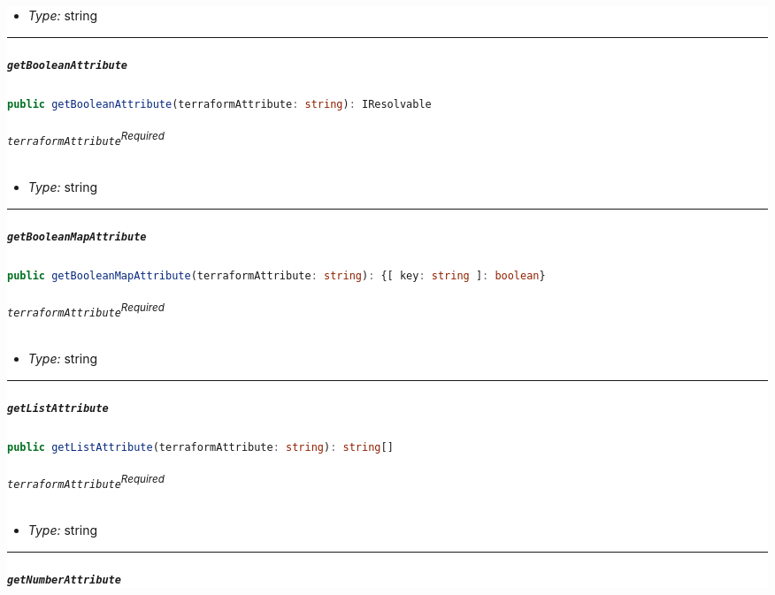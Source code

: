 - *Type:* string

---

##### `getBooleanAttribute` <a name="getBooleanAttribute" id="@cdktf/provider-azurerm.virtualHub.VirtualHub.getBooleanAttribute"></a>

```typescript
public getBooleanAttribute(terraformAttribute: string): IResolvable
```

###### `terraformAttribute`<sup>Required</sup> <a name="terraformAttribute" id="@cdktf/provider-azurerm.virtualHub.VirtualHub.getBooleanAttribute.parameter.terraformAttribute"></a>

- *Type:* string

---

##### `getBooleanMapAttribute` <a name="getBooleanMapAttribute" id="@cdktf/provider-azurerm.virtualHub.VirtualHub.getBooleanMapAttribute"></a>

```typescript
public getBooleanMapAttribute(terraformAttribute: string): {[ key: string ]: boolean}
```

###### `terraformAttribute`<sup>Required</sup> <a name="terraformAttribute" id="@cdktf/provider-azurerm.virtualHub.VirtualHub.getBooleanMapAttribute.parameter.terraformAttribute"></a>

- *Type:* string

---

##### `getListAttribute` <a name="getListAttribute" id="@cdktf/provider-azurerm.virtualHub.VirtualHub.getListAttribute"></a>

```typescript
public getListAttribute(terraformAttribute: string): string[]
```

###### `terraformAttribute`<sup>Required</sup> <a name="terraformAttribute" id="@cdktf/provider-azurerm.virtualHub.VirtualHub.getListAttribute.parameter.terraformAttribute"></a>

- *Type:* string

---

##### `getNumberAttribute` <a name="getNumberAttribute" id="@cdktf/provider-azurerm.virtualHub.VirtualHub.getNumberAttribute"></a>
